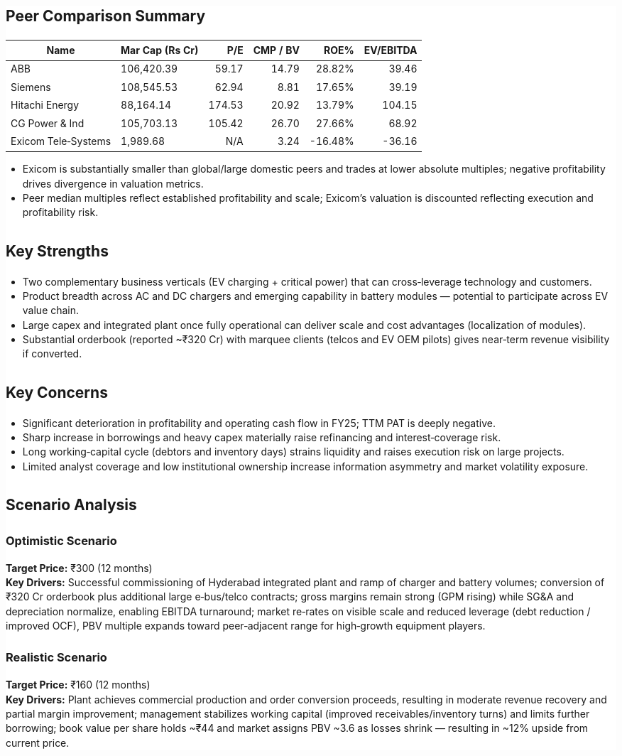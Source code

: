 ## Peer Comparison Summary

| Name | Mar Cap (Rs Cr) | P/E | CMP / BV | ROE% | EV/EBITDA |
|------|------------------|-----:|---------:|-----:|----------:|
| ABB | 106,420.39 | 59.17 | 14.79 | 28.82% | 39.46 |
| Siemens | 108,545.53 | 62.94 | 8.81 | 17.65% | 39.19 |
| Hitachi Energy | 88,164.14 | 174.53 | 20.92 | 13.79% | 104.15 |
| CG Power & Ind | 105,703.13 | 105.42 | 26.70 | 27.66% | 68.92 |
| Exicom Tele‑Systems | 1,989.68 | N/A | 3.24 | -16.48% | -36.16 |

- Exicom is substantially smaller than global/large domestic peers and trades at lower absolute multiples; negative profitability drives divergence in valuation metrics.
- Peer median multiples reflect established profitability and scale; Exicom’s valuation is discounted reflecting execution and profitability risk.

## Key Strengths
- Two complementary business verticals (EV charging + critical power) that can cross‑leverage technology and customers.
- Product breadth across AC and DC chargers and emerging capability in battery modules — potential to participate across EV value chain.
- Large capex and integrated plant once fully operational can deliver scale and cost advantages (localization of modules).
- Substantial orderbook (reported ~₹320 Cr) with marquee clients (telcos and EV OEM pilots) gives near‑term revenue visibility if converted.

## Key Concerns  
- Significant deterioration in profitability and operating cash flow in FY25; TTM PAT is deeply negative.
- Sharp increase in borrowings and heavy capex materially raise refinancing and interest‑coverage risk.
- Long working‑capital cycle (debtors and inventory days) strains liquidity and raises execution risk on large projects.
- Limited analyst coverage and low institutional ownership increase information asymmetry and market volatility exposure.

## Scenario Analysis

### Optimistic Scenario
**Target Price:** ₹300 (12 months)  
**Key Drivers:** Successful commissioning of Hyderabad integrated plant and ramp of charger and battery volumes; conversion of ₹320 Cr orderbook plus additional large e‑bus/telco contracts; gross margins remain strong (GPM rising) while SG&A and depreciation normalize, enabling EBITDA turnaround; market re‑rates on visible scale and reduced leverage (debt reduction / improved OCF), PBV multiple expands toward peer‑adjacent range for high‑growth equipment players.

### Realistic Scenario
**Target Price:** ₹160 (12 months)  
**Key Drivers:** Plant achieves commercial production and order conversion proceeds, resulting in moderate revenue recovery and partial margin improvement; management stabilizes working capital (improved receivables/inventory turns) and limits further borrowing; book value per share holds ~₹44 and market assigns PBV ~3.6 as losses shrink — resulting in ~12% upside from current price.
